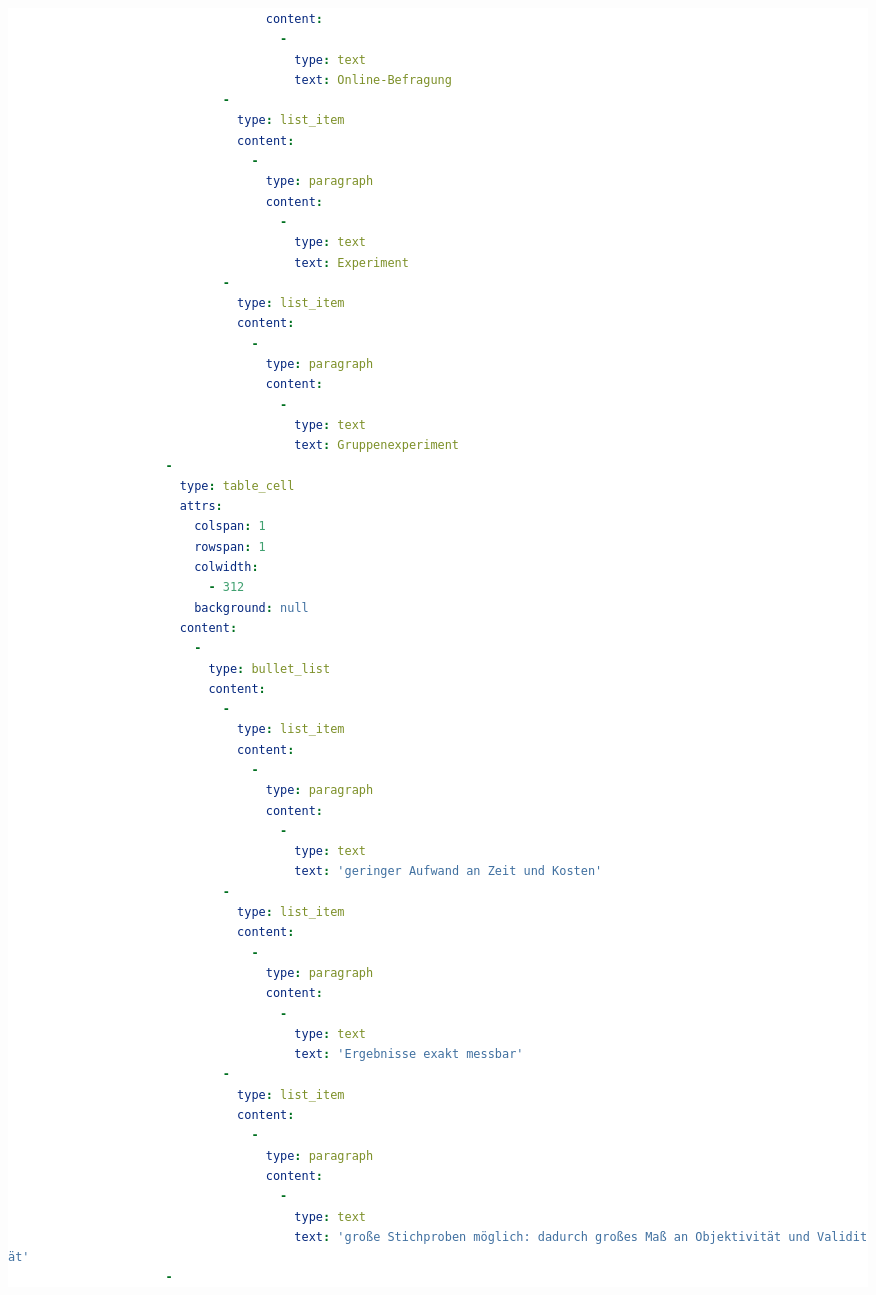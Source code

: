 ```yaml
                                    content:
                                      -
                                        type: text
                                        text: Online-Befragung
                              -
                                type: list_item
                                content:
                                  -
                                    type: paragraph
                                    content:
                                      -
                                        type: text
                                        text: Experiment
                              -
                                type: list_item
                                content:
                                  -
                                    type: paragraph
                                    content:
                                      -
                                        type: text
                                        text: Gruppenexperiment
                      -
                        type: table_cell
                        attrs:
                          colspan: 1
                          rowspan: 1
                          colwidth:
                            - 312
                          background: null
                        content:
                          -
                            type: bullet_list
                            content:
                              -
                                type: list_item
                                content:
                                  -
                                    type: paragraph
                                    content:
                                      -
                                        type: text
                                        text: 'geringer Aufwand an Zeit und Kosten'
                              -
                                type: list_item
                                content:
                                  -
                                    type: paragraph
                                    content:
                                      -
                                        type: text
                                        text: 'Ergebnisse exakt messbar'
                              -
                                type: list_item
                                content:
                                  -
                                    type: paragraph
                                    content:
                                      -
                                        type: text
                                        text: 'große Stichproben möglich: dadurch großes Maß an Objektivität und Validität'
                      -
```